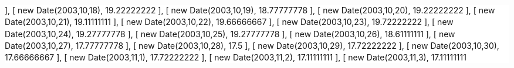 ],
[
 new Date(2003,10,18),
19.22222222 
],
[
 new Date(2003,10,19),
18.77777778 
],
[
 new Date(2003,10,20),
19.22222222 
],
[
 new Date(2003,10,21),
19.11111111 
],
[
 new Date(2003,10,22),
19.66666667 
],
[
 new Date(2003,10,23),
19.72222222 
],
[
 new Date(2003,10,24),
19.27777778 
],
[
 new Date(2003,10,25),
19.27777778 
],
[
 new Date(2003,10,26),
18.61111111 
],
[
 new Date(2003,10,27),
17.77777778 
],
[
 new Date(2003,10,28),
17.5 
],
[
 new Date(2003,10,29),
17.72222222 
],
[
 new Date(2003,10,30),
17.66666667 
],
[
 new Date(2003,11,1),
17.72222222 
],
[
 new Date(2003,11,2),
17.11111111 
],
[
 new Date(2003,11,3),
17.11111111 